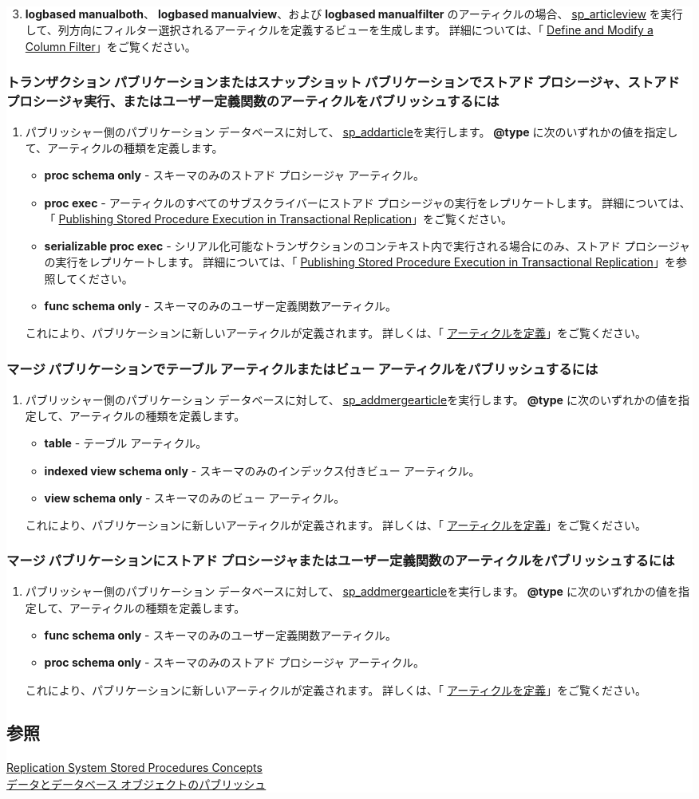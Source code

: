 3.  **logbased manualboth**、 **logbased manualview**、および **logbased manualfilter** のアーティクルの場合、 [sp_articleview](/sql/relational-databases/system-stored-procedures/sp-articleview-transact-sql) を実行して、列方向にフィルター選択されるアーティクルを定義するビューを生成します。 詳細については、「 [Define and Modify a Column Filter](define-and-modify-a-column-filter.md)」をご覧ください。  
  
### <a name="to-publish-a-stored-procedure-stored-procedure-execution-or-user-defined-function-article-in-a-transactional-or-snapshot-publication"></a>トランザクション パブリケーションまたはスナップショット パブリケーションでストアド プロシージャ、ストアド プロシージャ実行、またはユーザー定義関数のアーティクルをパブリッシュするには  
  
1.  パブリッシャー側のパブリケーション データベースに対して、 [sp_addarticle](/sql/relational-databases/system-stored-procedures/sp-addarticle-transact-sql)を実行します。 **@type** に次のいずれかの値を指定して、アーティクルの種類を定義します。  
  
    -   **proc schema only** - スキーマのみのストアド プロシージャ アーティクル。  
  
    -   **proc exec** - アーティクルのすべてのサブスクライバーにストアド プロシージャの実行をレプリケートします。 詳細については、「 [Publishing Stored Procedure Execution in Transactional Replication](../transactional/publishing-stored-procedure-execution-in-transactional-replication.md)」をご覧ください。  
  
    -   **serializable proc exec** - シリアル化可能なトランザクションのコンテキスト内で実行される場合にのみ、ストアド プロシージャの実行をレプリケートします。 詳細については、「 [Publishing Stored Procedure Execution in Transactional Replication](../transactional/publishing-stored-procedure-execution-in-transactional-replication.md)」を参照してください。  
  
    -   **func schema only** - スキーマのみのユーザー定義関数アーティクル。  
  
     これにより、パブリケーションに新しいアーティクルが定義されます。 詳しくは、「 [アーティクルを定義](define-an-article.md)」をご覧ください。  
  
### <a name="to-publish-a-table-or-view-article-in-a-merge-publication"></a>マージ パブリケーションでテーブル アーティクルまたはビュー アーティクルをパブリッシュするには  
  
1.  パブリッシャー側のパブリケーション データベースに対して、 [sp_addmergearticle](/sql/relational-databases/system-stored-procedures/sp-addmergearticle-transact-sql)を実行します。 **@type** に次のいずれかの値を指定して、アーティクルの種類を定義します。  
  
    -   **table** - テーブル アーティクル。  
  
    -   **indexed view schema only** - スキーマのみのインデックス付きビュー アーティクル。  
  
    -   **view schema only** - スキーマのみのビュー アーティクル。  
  
     これにより、パブリケーションに新しいアーティクルが定義されます。 詳しくは、「 [アーティクルを定義](define-an-article.md)」をご覧ください。  
  
### <a name="to-publish-a-stored-procedure-or-user-defined-function-article-in-a-merge-publication"></a>マージ パブリケーションにストアド プロシージャまたはユーザー定義関数のアーティクルをパブリッシュするには  
  
1.  パブリッシャー側のパブリケーション データベースに対して、 [sp_addmergearticle](/sql/relational-databases/system-stored-procedures/sp-addmergearticle-transact-sql)を実行します。 **@type** に次のいずれかの値を指定して、アーティクルの種類を定義します。  
  
    -   **func schema only** - スキーマのみのユーザー定義関数アーティクル。  
  
    -   **proc schema only** - スキーマのみのストアド プロシージャ アーティクル。  
  
     これにより、パブリケーションに新しいアーティクルが定義されます。 詳しくは、「 [アーティクルを定義](define-an-article.md)」をご覧ください。  
  
## <a name="see-also"></a>参照  
 [Replication System Stored Procedures Concepts](../concepts/replication-system-stored-procedures-concepts.md)   
 [データとデータベース オブジェクトのパブリッシュ](publish-data-and-database-objects.md)  
  
  

